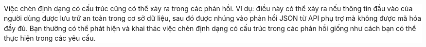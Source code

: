 Việc chèn định dạng có cấu trúc cũng có thể xảy ra trong các phản hồi. Ví dụ: điều này có thể xảy ra nếu thông tin đầu vào của người dùng được lưu trữ an toàn trong cơ sở dữ liệu, sau đó được nhúng vào phản hồi JSON từ API phụ trợ mà không được mã hóa đầy đủ. Bạn thường có thể phát hiện và khai thác việc chèn định dạng có cấu trúc trong các phản hồi giống như cách bạn có thể thực hiện trong các yêu cầu.
